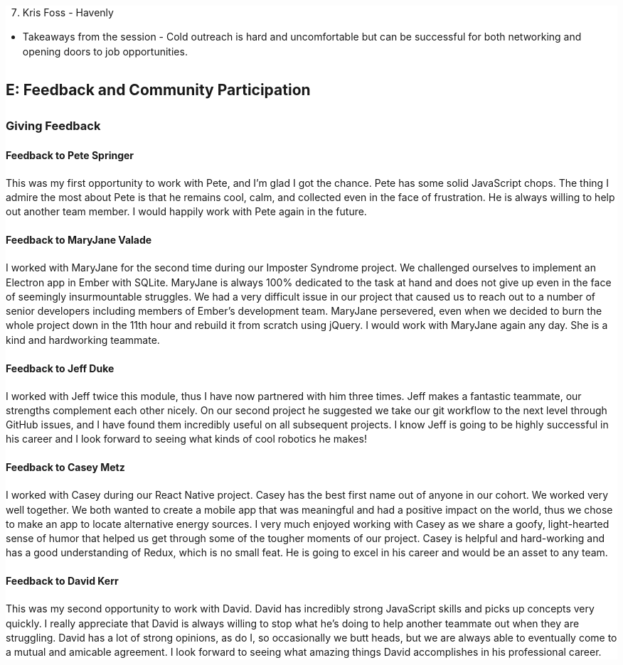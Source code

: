 7. Kris Foss -
Havenly


* Takeaways from the session -
Cold outreach is hard and uncomfortable but can be successful for both networking and opening doors to job opportunities.


## E: Feedback and Community Participation

### Giving Feedback

#### Feedback to Pete Springer

This was my first opportunity to work with Pete, and I’m glad I got the chance.  Pete has some solid JavaScript chops.  The thing I admire the most about Pete is that he remains cool, calm, and collected even in the face of frustration.  He is always willing to help out another team member.  I would happily work with Pete again in the future.

#### Feedback to MaryJane Valade

I worked with MaryJane for the second time during our Imposter Syndrome project.  We challenged ourselves to implement an Electron app in Ember with SQLite.  MaryJane is always 100% dedicated to the task at hand and does not give up even in the face of seemingly insurmountable struggles.  We had a very difficult issue in our project that caused us to reach out to a number of senior developers including members of Ember’s development team.  MaryJane persevered, even when we decided to burn the whole project down in the 11th hour and rebuild it from scratch using jQuery.  I would work with MaryJane again any day.  She is a kind and hardworking teammate.

#### Feedback to Jeff Duke

I worked with Jeff twice this module, thus I have now partnered with him three times. Jeff makes a fantastic teammate, our strengths complement each other nicely.  On our second project he suggested we take our git workflow to the next level through GitHub issues, and I have found them incredibly useful on all subsequent projects.  I know Jeff is going to be highly successful in his career and I look forward to seeing what kinds of cool robotics he makes!

#### Feedback to Casey Metz

I worked with Casey during our React Native project.  Casey has the best first name out of anyone in our cohort.  We worked very well together.  We both wanted to create a mobile app that was meaningful and had a positive impact on the world, thus we chose to make an app to locate alternative energy sources.  I very much enjoyed working with Casey as we share a goofy, light-hearted sense of humor that helped us get through some of the tougher moments of our project.  Casey is helpful and hard-working and has a good understanding of Redux, which is no small feat.  He is going to excel in his career and would be an asset to any team.

#### Feedback to David Kerr

This was my second opportunity to work with David.  David has incredibly strong JavaScript skills and picks up concepts very quickly.  I really appreciate that David is always willing to stop what he’s doing to help another teammate out when they are struggling.  David has a lot of strong opinions, as do I, so occasionally we butt heads, but we are always able to eventually come to a mutual and amicable agreement.  I look forward to seeing what amazing things David accomplishes in his professional career.
